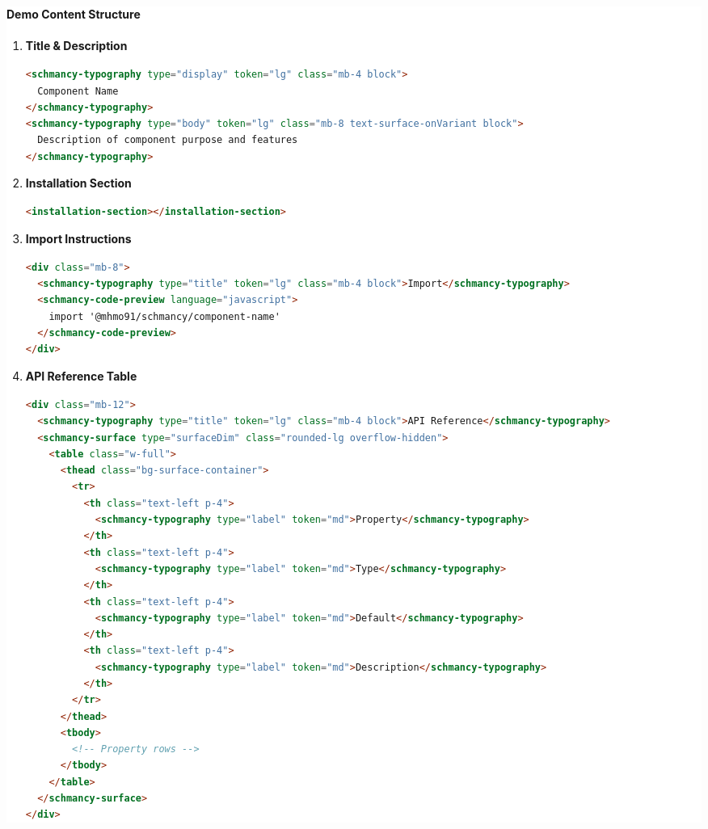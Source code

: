 #### Demo Content Structure
1. **Title & Description**
   ```html
   <schmancy-typography type="display" token="lg" class="mb-4 block">
     Component Name
   </schmancy-typography>
   <schmancy-typography type="body" token="lg" class="mb-8 text-surface-onVariant block">
     Description of component purpose and features
   </schmancy-typography>
   ```

2. **Installation Section**
   ```html
   <installation-section></installation-section>
   ```

3. **Import Instructions**
   ```html
   <div class="mb-8">
     <schmancy-typography type="title" token="lg" class="mb-4 block">Import</schmancy-typography>
     <schmancy-code-preview language="javascript">
       import '@mhmo91/schmancy/component-name'
     </schmancy-code-preview>
   </div>
   ```

4. **API Reference Table**
   ```html
   <div class="mb-12">
     <schmancy-typography type="title" token="lg" class="mb-4 block">API Reference</schmancy-typography>
     <schmancy-surface type="surfaceDim" class="rounded-lg overflow-hidden">
       <table class="w-full">
         <thead class="bg-surface-container">
           <tr>
             <th class="text-left p-4">
               <schmancy-typography type="label" token="md">Property</schmancy-typography>
             </th>
             <th class="text-left p-4">
               <schmancy-typography type="label" token="md">Type</schmancy-typography>
             </th>
             <th class="text-left p-4">
               <schmancy-typography type="label" token="md">Default</schmancy-typography>
             </th>
             <th class="text-left p-4">
               <schmancy-typography type="label" token="md">Description</schmancy-typography>
             </th>
           </tr>
         </thead>
         <tbody>
           <!-- Property rows -->
         </tbody>
       </table>
     </schmancy-surface>
   </div>
   ```
